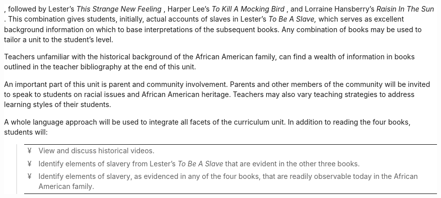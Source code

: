   , followed by Lester’s
  <i>
   This Strange New Feeling
  </i>
  , Harper Lee’s
  <i>
   To Kill A Mocking Bird
  </i>
  , and Lorraine Hansberry’s
  <i>
   Raisin In The Sun
  </i>
  . This combination gives students, initially, actual accounts of slaves in Lester’s
  <i>
   To Be A Slave,
  </i>
  which serves as excellent background information on which to base interpretations of the subsequent books. Any combination of books may be used to tailor a unit to the student’s level.
 </p>
 <p>
  Teachers unfamiliar with the historical background of the African American family, can find a wealth of information in books outlined in the teacher bibliography at the end of this unit.
 </p>
 <p>
  An important part of this unit is parent and community involvement. Parents and other members of the community will be invited to speak to students on racial issues and African American heritage. Teachers may also vary teaching strategies to address learning styles of their students.
 </p>
 <p>
  A whole language approach will be used to integrate all facets of the curriculum unit. In addition to reading the four books, students will:
 </p>
<blockquote>
  <dl>
   <table border="0">
    <tr>
     <td>
      ¥
     </td>
     <td>
      View and discuss historical videos.
     </td>
    </tr>
    <tr>
     <td>
      ¥
     </td>
     <td>
      Identify elements of slavery from Lester’s
      <i>
       To Be A Slave
      </i>
      that are evident in the other three books.
     </td>
    </tr>
    <tr>
     <td>
      ¥
     </td>
     <td>
      Identify elements of slavery, as evidenced in any of the four books, that are readily observable today in the African American family.
     </td>
    </tr>
